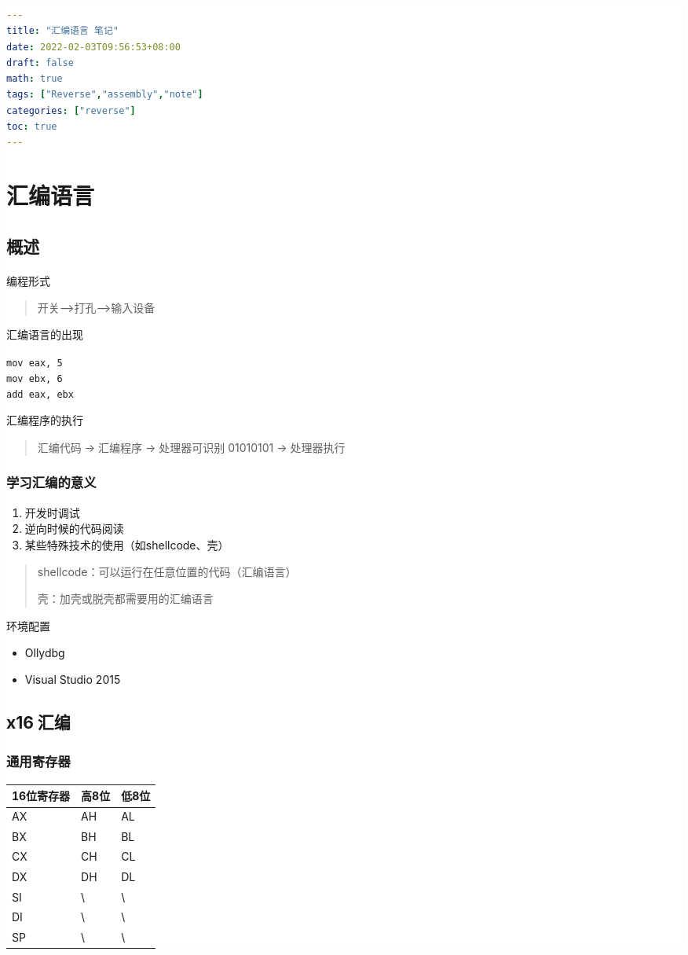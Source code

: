 ```yaml
---
title: "汇编语言 笔记"
date: 2022-02-03T09:56:53+08:00
draft: false
math: true
tags: ["Reverse","assembly","note"]
categories: ["reverse"]
toc: true
---
```


# 汇编语言

## 概述

编程形式

> 开关-->打孔-->输入设备

汇编语言的出现

```x86asm
mov eax, 5
mov ebx, 6
add eax, ebx
```

汇编程序的执行

> 汇编代码 -> 汇编程序 -> 处理器可识别 01010101 -> 处理器执行

### 学习汇编的意义

1. 开发时调试
2. 逆向时候的代码阅读
3. 某些特殊技术的使用（如shellcode、壳）

> shellcode：可以运行在任意位置的代码（汇编语言）
>
> 壳：加壳或脱壳都需要用的汇编语言

环境配置

- Ollydbg

- Visual Studio 2015

## x16 汇编

### 通用寄存器

| 16位寄存器 | 高8位 | 低8位 |
| ---------- | ----- | ----- |
| AX         | AH    | AL    |
| BX         | BH    | BL    |
| CX         | CH    | CL    |
| DX         | DH    | DL    |
| SI         | \     | \     |
| DI         | \     | \     |
| SP         | \     | \     |